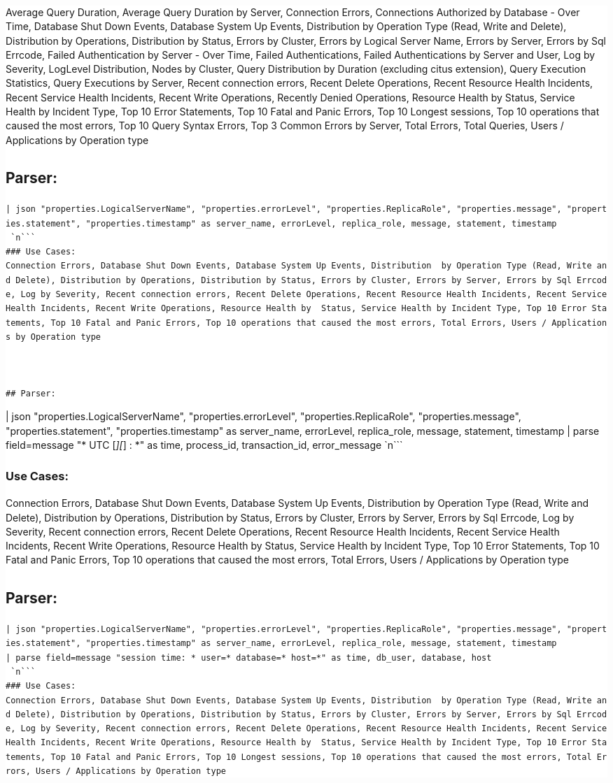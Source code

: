 Average Query Duration, Average Query Duration by Server, Connection Errors, Connections Authorized by  Database - Over Time, Database Shut Down Events, Database System Up Events, Distribution  by Operation Type (Read, Write and Delete), Distribution by Operations, Distribution by Status, Errors by Cluster, Errors by Logical Server Name, Errors by Server, Errors by Sql Errcode, Failed Authentication by Server - Over Time, Failed Authentications, Failed Authentications by Server and User, Log by Severity, LogLevel Distribution, Nodes by Cluster, Query Distribution by Duration (excluding citus extension), Query Execution Statistics, Query Executions by Server, Recent connection errors, Recent Delete Operations, Recent Resource Health Incidents, Recent Service Health Incidents, Recent Write Operations, Recently Denied Operations, Resource Health by  Status, Service Health by Incident Type, Top 10 Error Statements, Top 10 Fatal and Panic Errors, Top 10 Longest sessions, Top 10 operations that caused the most errors, Top 10 Query Syntax Errors, Top 3 Common Errors by Server, Total Errors, Total Queries, Users / Applications by Operation type



## Parser:
```
| json "properties.LogicalServerName", "properties.errorLevel", "properties.ReplicaRole", "properties.message", "properties.statement", "properties.timestamp" as server_name, errorLevel, replica_role, message, statement, timestamp
 `n```
### Use Cases:
Connection Errors, Database Shut Down Events, Database System Up Events, Distribution  by Operation Type (Read, Write and Delete), Distribution by Operations, Distribution by Status, Errors by Cluster, Errors by Server, Errors by Sql Errcode, Log by Severity, Recent connection errors, Recent Delete Operations, Recent Resource Health Incidents, Recent Service Health Incidents, Recent Write Operations, Resource Health by  Status, Service Health by Incident Type, Top 10 Error Statements, Top 10 Fatal and Panic Errors, Top 10 operations that caused the most errors, Total Errors, Users / Applications by Operation type



## Parser:
```
| json "properties.LogicalServerName", "properties.errorLevel", "properties.ReplicaRole", "properties.message", "properties.statement", "properties.timestamp" as server_name, errorLevel, replica_role, message, statement, timestamp
| parse field=message "* UTC [*][*] : *" as time, process_id, transaction_id, error_message
 `n```
### Use Cases:
Connection Errors, Database Shut Down Events, Database System Up Events, Distribution  by Operation Type (Read, Write and Delete), Distribution by Operations, Distribution by Status, Errors by Cluster, Errors by Server, Errors by Sql Errcode, Log by Severity, Recent connection errors, Recent Delete Operations, Recent Resource Health Incidents, Recent Service Health Incidents, Recent Write Operations, Resource Health by  Status, Service Health by Incident Type, Top 10 Error Statements, Top 10 Fatal and Panic Errors, Top 10 operations that caused the most errors, Total Errors, Users / Applications by Operation type



## Parser:
```
| json "properties.LogicalServerName", "properties.errorLevel", "properties.ReplicaRole", "properties.message", "properties.statement", "properties.timestamp" as server_name, errorLevel, replica_role, message, statement, timestamp
| parse field=message "session time: * user=* database=* host=*" as time, db_user, database, host
 `n```
### Use Cases:
Connection Errors, Database Shut Down Events, Database System Up Events, Distribution  by Operation Type (Read, Write and Delete), Distribution by Operations, Distribution by Status, Errors by Cluster, Errors by Server, Errors by Sql Errcode, Log by Severity, Recent connection errors, Recent Delete Operations, Recent Resource Health Incidents, Recent Service Health Incidents, Recent Write Operations, Resource Health by  Status, Service Health by Incident Type, Top 10 Error Statements, Top 10 Fatal and Panic Errors, Top 10 Longest sessions, Top 10 operations that caused the most errors, Total Errors, Users / Applications by Operation type
```